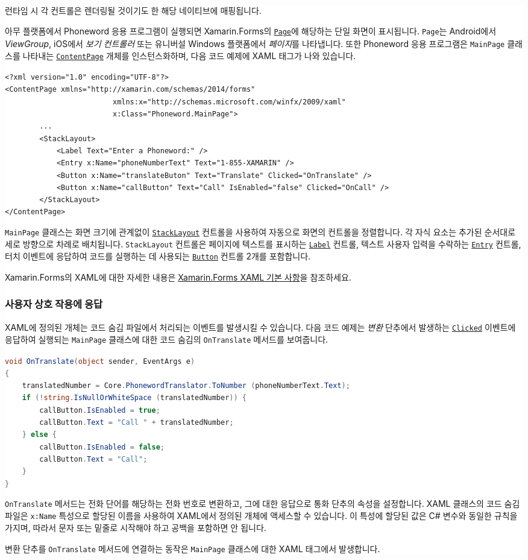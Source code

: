 런타임 시 각 컨트롤은 렌더링될 것이기도 한 해당 네이티브에 매핑됩니다.

아무 플랫폼에서 Phoneword 응용 프로그램이 실행되면 Xamarin.Forms의 [`Page`](xref:Xamarin.Forms.Page)에 해당하는 단일 화면이 표시됩니다. `Page`는 Android에서 *ViewGroup*, iOS에서 *보기 컨트롤러* 또는 유니버설 Windows 플랫폼에서 *페이지*를 나타냅니다. 또한 Phoneword 응용 프로그램은 `MainPage` 클래스를 나타내는 [`ContentPage`](xref:Xamarin.Forms.ContentPage) 개체를 인스턴스화하며, 다음 코드 예제에 XAML 태그가 나와 있습니다.

```xaml
<?xml version="1.0" encoding="UTF-8"?>
<ContentPage xmlns="http://xamarin.com/schemas/2014/forms"
                         xmlns:x="http://schemas.microsoft.com/winfx/2009/xaml"
                         x:Class="Phoneword.MainPage">
        ...
        <StackLayout>
            <Label Text="Enter a Phoneword:" />
            <Entry x:Name="phoneNumberText" Text="1-855-XAMARIN" />
            <Button x:Name="translateButon" Text="Translate" Clicked="OnTranslate" />
            <Button x:Name="callButton" Text="Call" IsEnabled="false" Clicked="OnCall" />
        </StackLayout>
</ContentPage>
```

`MainPage` 클래스는 화면 크기에 관계없이 [`StackLayout`](xref:Xamarin.Forms.StackLayout) 컨트롤을 사용하여 자동으로 화면의 컨트롤을 정렬합니다. 각 자식 요소는 추가된 순서대로 세로 방향으로 차례로 배치됩니다. `StackLayout` 컨트롤은 페이지에 텍스트를 표시하는 [`Label`](xref:Xamarin.Forms.Label) 컨트롤, 텍스트 사용자 입력을 수락하는 [`Entry`](xref:Xamarin.Forms.Entry) 컨트롤, 터치 이벤트에 응답하여 코드를 실행하는 데 사용되는 [`Button`](xref:Xamarin.Forms.Button) 컨트롤 2개를 포함합니다.

Xamarin.Forms의 XAML에 대한 자세한 내용은 [Xamarin.Forms XAML 기본 사항](~/xamarin-forms/xaml/xaml-basics/index.md)을 참조하세요.

### <a name="responding-to-user-interaction"></a>사용자 상호 작용에 응답

XAML에 정의된 개체는 코드 숨김 파일에서 처리되는 이벤트를 발생시킬 수 있습니다. 다음 코드 예제는 *변환* 단추에서 발생하는 [`Clicked`](xref:Xamarin.Forms.Button.Clicked) 이벤트에 응답하여 실행되는 `MainPage` 클래스에 대한 코드 숨김의 `OnTranslate` 메서드를 보여줍니다.

```csharp
void OnTranslate(object sender, EventArgs e)
{
    translatedNumber = Core.PhonewordTranslator.ToNumber (phoneNumberText.Text);
    if (!string.IsNullOrWhiteSpace (translatedNumber)) {
        callButton.IsEnabled = true;
        callButton.Text = "Call " + translatedNumber;
    } else {
        callButton.IsEnabled = false;
        callButton.Text = "Call";
    }
}
```

`OnTranslate` 메서드는 전화 단어를 해당하는 전화 번호로 변환하고, 그에 대한 응답으로 통화 단추의 속성을 설정합니다. XAML 클래스의 코드 숨김 파일은 `x:Name` 특성으로 할당된 이름을 사용하여 XAML에서 정의된 개체에 액세스할 수 있습니다. 이 특성에 할당된 값은 C# 변수와 동일한 규칙을 가지며, 따라서 문자 또는 밑줄로 시작해야 하고 공백을 포함하면 안 됩니다.

변환 단추를 `OnTranslate` 메서드에 연결하는 동작은 `MainPage` 클래스에 대한 XAML 태그에서 발생합니다.
